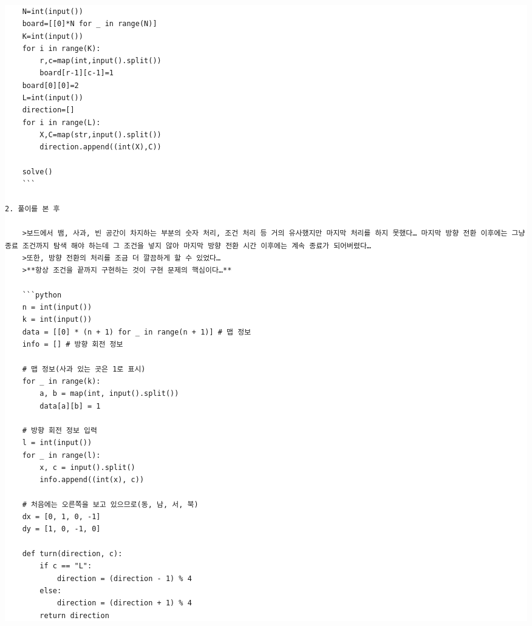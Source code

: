         N=int(input())
        board=[[0]*N for _ in range(N)]
        K=int(input())
        for i in range(K):
            r,c=map(int,input().split())
            board[r-1][c-1]=1
        board[0][0]=2
        L=int(input())
        direction=[]
        for i in range(L):
            X,C=map(str,input().split())
            direction.append((int(X),C))
            
        solve()
        ```
        
    2. 풀이를 본 후
        
        >보드에서 뱀, 사과, 빈 공간이 차지하는 부분의 숫자 처리, 조건 처리 등 거의 유사했지만 마지막 처리를 하지 못했다… 마지막 방향 전환 이후에는 그냥 종료 조건까지 탐색 해야 하는데 그 조건을 넣지 않아 마지막 방향 전환 시간 이후에는 계속 종료가 되어버렸다…
        >또한, 방향 전환의 처리를 조금 더 깔끔하게 할 수 있었다…
        >**항상 조건을 끝까지 구현하는 것이 구현 문제의 핵심이다…**

        ```python
        n = int(input())
        k = int(input())
        data = [[0] * (n + 1) for _ in range(n + 1)] # 맵 정보
        info = [] # 방향 회전 정보

        # 맵 정보(사과 있는 곳은 1로 표시)
        for _ in range(k):
            a, b = map(int, input().split())
            data[a][b] = 1

        # 방향 회전 정보 입력
        l = int(input())
        for _ in range(l):
            x, c = input().split()
            info.append((int(x), c))

        # 처음에는 오른쪽을 보고 있으므로(동, 남, 서, 북)
        dx = [0, 1, 0, -1]
        dy = [1, 0, -1, 0]

        def turn(direction, c):
            if c == "L":
                direction = (direction - 1) % 4
            else:
                direction = (direction + 1) % 4
            return direction
